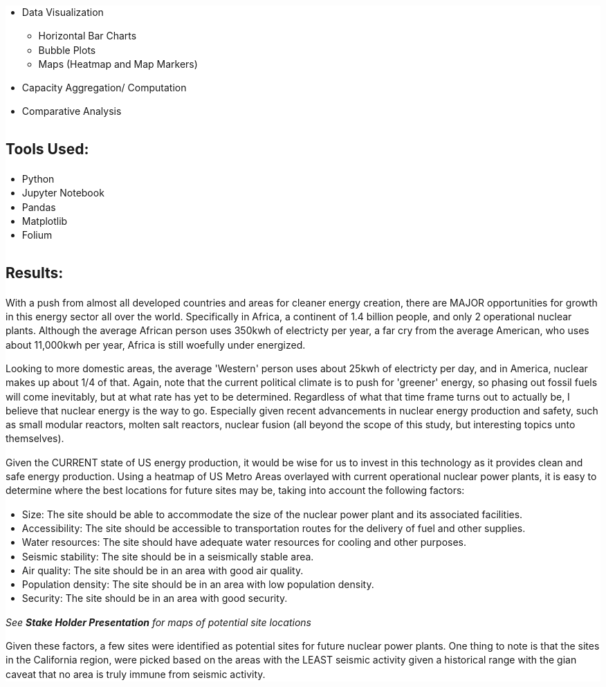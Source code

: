 - Data Visualization
  - Horizontal Bar Charts
  - Bubble Plots
  - Maps (Heatmap and Map Markers)

- Capacity Aggregation/ Computation
- Comparative Analysis

## Tools Used:
- Python
- Jupyter Notebook
- Pandas
- Matplotlib
- Folium

## Results:

With a push from almost all developed countries and areas for cleaner energy creation, there are MAJOR opportunities for growth in this energy sector all over the world. Specifically in Africa, a continent of 1.4 billion people, and only 2 operational nuclear plants. Although the average African person uses 350kwh of electricty per year, a far cry from the average American, who uses about 11,000kwh per year, Africa is still woefully under energized.

Looking to more domestic areas, the average 'Western' person uses about 25kwh of electricty per day, and in America, nuclear makes up about 1/4 of that. Again, note that the current political climate is to push for 'greener' energy, so phasing out fossil fuels will come inevitably, but at what rate has yet to be determined. Regardless of what that time frame turns out to actually be, I believe that nuclear energy is the way to go. Especially given recent advancements in nuclear energy production and safety, such as small modular reactors, molten salt reactors, nuclear fusion (all beyond the scope of this study, but interesting topics unto themselves).

Given the CURRENT state of US energy production, it would be wise for us to invest in this technology as it provides clean and safe energy production. Using a heatmap of US Metro Areas overlayed with current operational nuclear power plants, it is easy to determine where the best locations for future sites may be, taking into account the following factors:

  - Size: The site should be able to accommodate the size of the nuclear power plant and its associated facilities.
  - Accessibility: The site should be accessible to transportation routes for the delivery of fuel and other supplies.
  - Water resources: The site should have adequate water resources for cooling and other purposes.
  - Seismic stability: The site should be in a seismically stable area.
  - Air quality: The site should be in an area with good air quality.
  - Population density: The site should be in an area with low population density.
  - Security: The site should be in an area with good security.

*See **Stake Holder Presentation** for maps of potential site locations*

Given these factors, a few sites were identified as potential sites for future nuclear power plants. One thing to note is that the sites in the California region, were picked based on the areas with the LEAST seismic activity given a historical range with the gian caveat that no area is truly immune from seismic activity.
